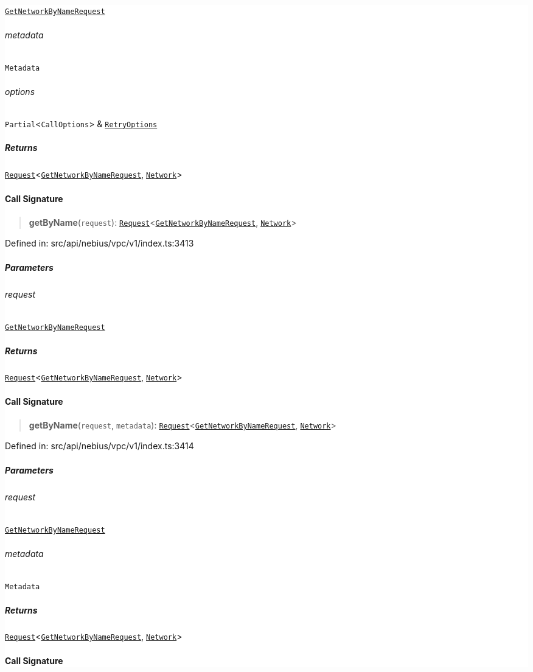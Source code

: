 [`GetNetworkByNameRequest`](../interfaces/GetNetworkByNameRequest.md)

###### metadata

`Metadata`

###### options

`Partial`\<`CallOptions`\> & [`RetryOptions`](../../../../../runtime/request/interfaces/RetryOptions.md)

##### Returns

[`Request`](../../../../../runtime/request/classes/Request.md)\<[`GetNetworkByNameRequest`](../interfaces/GetNetworkByNameRequest.md), [`Network`](../interfaces/Network.md)\>

#### Call Signature

> **getByName**(`request`): [`Request`](../../../../../runtime/request/classes/Request.md)\<[`GetNetworkByNameRequest`](../interfaces/GetNetworkByNameRequest.md), [`Network`](../interfaces/Network.md)\>

Defined in: src/api/nebius/vpc/v1/index.ts:3413

##### Parameters

###### request

[`GetNetworkByNameRequest`](../interfaces/GetNetworkByNameRequest.md)

##### Returns

[`Request`](../../../../../runtime/request/classes/Request.md)\<[`GetNetworkByNameRequest`](../interfaces/GetNetworkByNameRequest.md), [`Network`](../interfaces/Network.md)\>

#### Call Signature

> **getByName**(`request`, `metadata`): [`Request`](../../../../../runtime/request/classes/Request.md)\<[`GetNetworkByNameRequest`](../interfaces/GetNetworkByNameRequest.md), [`Network`](../interfaces/Network.md)\>

Defined in: src/api/nebius/vpc/v1/index.ts:3414

##### Parameters

###### request

[`GetNetworkByNameRequest`](../interfaces/GetNetworkByNameRequest.md)

###### metadata

`Metadata`

##### Returns

[`Request`](../../../../../runtime/request/classes/Request.md)\<[`GetNetworkByNameRequest`](../interfaces/GetNetworkByNameRequest.md), [`Network`](../interfaces/Network.md)\>

#### Call Signature
